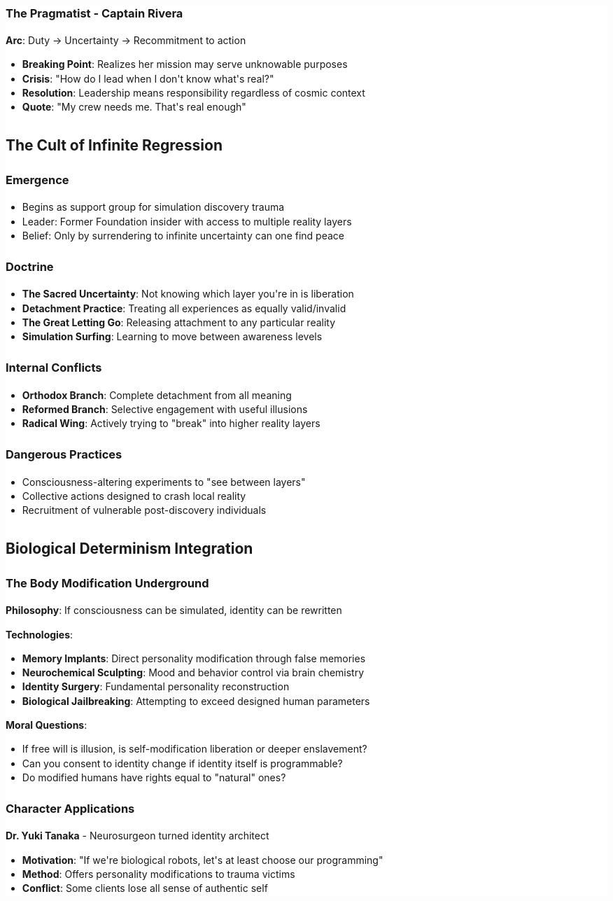 ### The Pragmatist - Captain Rivera
**Arc**: Duty → Uncertainty → Recommitment to action
- **Breaking Point**: Realizes her mission may serve unknowable purposes
- **Crisis**: "How do I lead when I don't know what's real?"
- **Resolution**: Leadership means responsibility regardless of cosmic context
- **Quote**: "My crew needs me. That's real enough"

## The Cult of Infinite Regression

### Emergence
- Begins as support group for simulation discovery trauma
- Leader: Former Foundation insider with access to multiple reality layers
- Belief: Only by surrendering to infinite uncertainty can one find peace

### Doctrine
- **The Sacred Uncertainty**: Not knowing which layer you're in is liberation
- **Detachment Practice**: Treating all experiences as equally valid/invalid
- **The Great Letting Go**: Releasing attachment to any particular reality
- **Simulation Surfing**: Learning to move between awareness levels

### Internal Conflicts
- **Orthodox Branch**: Complete detachment from all meaning
- **Reformed Branch**: Selective engagement with useful illusions
- **Radical Wing**: Actively trying to "break" into higher reality layers

### Dangerous Practices
- Consciousness-altering experiments to "see between layers"
- Collective actions designed to crash local reality
- Recruitment of vulnerable post-discovery individuals

## Biological Determinism Integration

### The Body Modification Underground
**Philosophy**: If consciousness can be simulated, identity can be rewritten

**Technologies**:
- **Memory Implants**: Direct personality modification through false memories
- **Neurochemical Sculpting**: Mood and behavior control via brain chemistry
- **Identity Surgery**: Fundamental personality reconstruction
- **Biological Jailbreaking**: Attempting to exceed designed human parameters

**Moral Questions**:
- If free will is illusion, is self-modification liberation or deeper enslavement?
- Can you consent to identity change if identity itself is programmable?
- Do modified humans have rights equal to "natural" ones?

### Character Applications

**Dr. Yuki Tanaka** - Neurosurgeon turned identity architect
- **Motivation**: "If we're biological robots, let's at least choose our programming"
- **Method**: Offers personality modifications to trauma victims
- **Conflict**: Some clients lose all sense of authentic self

